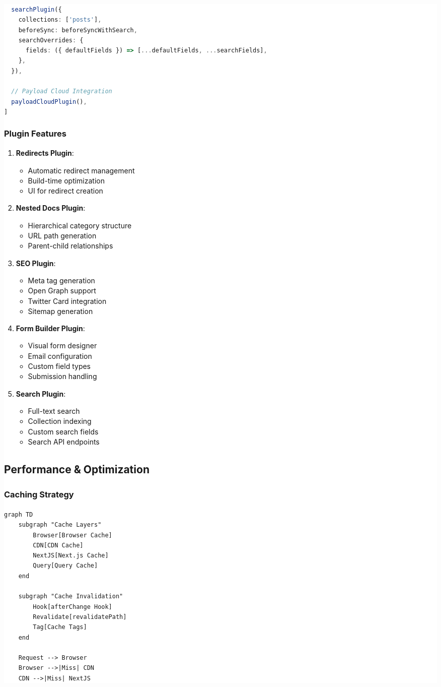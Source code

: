 ```typescript
  searchPlugin({
    collections: ['posts'],
    beforeSync: beforeSyncWithSearch,
    searchOverrides: {
      fields: ({ defaultFields }) => [...defaultFields, ...searchFields],
    },
  }),

  // Payload Cloud Integration
  payloadCloudPlugin(),
]
```

### Plugin Features

1. **Redirects Plugin**: 
   - Automatic redirect management
   - Build-time optimization
   - UI for redirect creation

2. **Nested Docs Plugin**:
   - Hierarchical category structure
   - URL path generation
   - Parent-child relationships

3. **SEO Plugin**:
   - Meta tag generation
   - Open Graph support
   - Twitter Card integration
   - Sitemap generation

4. **Form Builder Plugin**:
   - Visual form designer
   - Email configuration
   - Custom field types
   - Submission handling

5. **Search Plugin**:
   - Full-text search
   - Collection indexing
   - Custom search fields
   - Search API endpoints

## Performance & Optimization

### Caching Strategy

```mermaid
graph TD
    subgraph "Cache Layers"
        Browser[Browser Cache]
        CDN[CDN Cache]
        NextJS[Next.js Cache]
        Query[Query Cache]
    end
    
    subgraph "Cache Invalidation"
        Hook[afterChange Hook]
        Revalidate[revalidatePath]
        Tag[Cache Tags]
    end
    
    Request --> Browser
    Browser -->|Miss| CDN
    CDN -->|Miss| NextJS
```